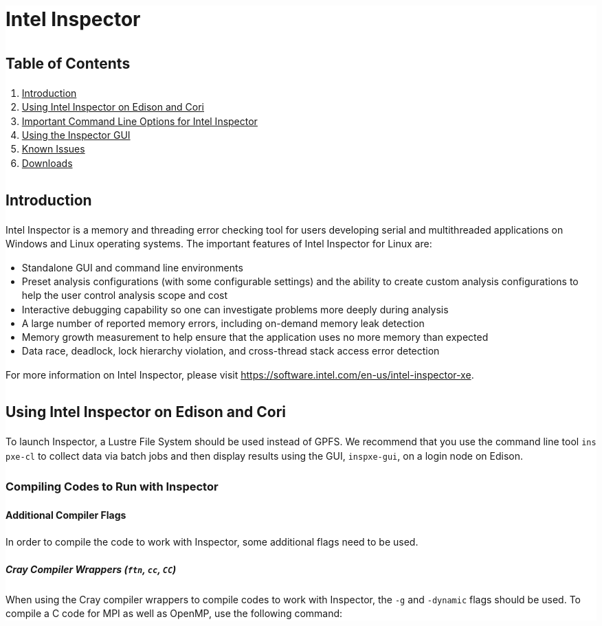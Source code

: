 # Intel Inspector

## Table of Contents

1. [Introduction](#introduction)
2. [Using Intel Inspector on Edison and Cori](#using-intel-inspector-on-edison-and-cori)
3. [Important Command Line Options for Intel Inspector](#important-command-line-options-for-intel-inspector)
4. [Using the Inspector GUI](#using-the-inspector-gui)
5. [Known Issues](#known-issues)
6. [Downloads](#downloads)

## Introduction

Intel Inspector is a memory and threading error checking tool for users
developing serial and multithreaded applications on Windows and Linux operating
systems. The important features of Intel Inspector for Linux are:

* Standalone GUI and command line environments
* Preset analysis configurations (with some configurable settings) and the
  ability to create custom analysis configurations to help the user control
  analysis scope and cost
* Interactive debugging capability so one can investigate problems more deeply
  during analysis
* A large number of reported memory errors, including on-demand memory leak
  detection
* Memory growth measurement to help ensure that the application uses no more
  memory than expected
* Data race, deadlock, lock hierarchy violation, and cross-thread stack access
  error detection

For more information on Intel Inspector, please visit
https://software.intel.com/en-us/intel-inspector-xe.

## Using Intel Inspector on Edison and Cori

To launch Inspector, a Lustre File System should be used instead of GPFS. We
recommend that you use the command line tool  `inspxe-cl`  to collect data via
batch jobs and then display results using the GUI, `inspxe-gui`, on a login
node on Edison.

### Compiling Codes to Run with Inspector

#### Additional Compiler Flags

In order to compile the code to work with Inspector, some additional flags need to be used.

##### Cray Compiler Wrappers (`ftn`, `cc`, `CC`)

When using the Cray compiler wrappers to compile codes to work with Inspector,
the `-g` and `-dynamic` flags should be used. To compile a C code for MPI as
well as OpenMP, use the following command:
